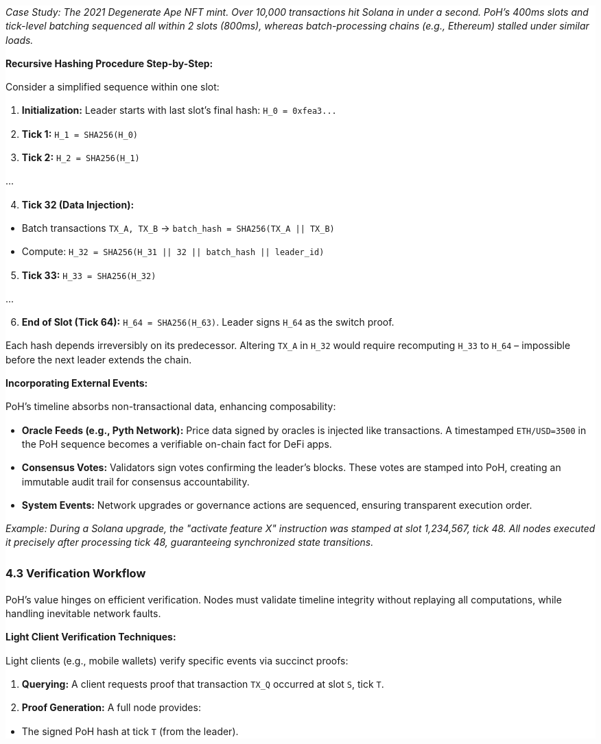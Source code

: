 *Case Study: The 2021 Degenerate Ape NFT mint. Over 10,000 transactions hit Solana in under a second. PoH’s 400ms slots and tick-level batching sequenced all within 2 slots (800ms), whereas batch-processing chains (e.g., Ethereum) stalled under similar loads.*

**Recursive Hashing Procedure Step-by-Step:**  

Consider a simplified sequence within one slot:  

1.  **Initialization:** Leader starts with last slot’s final hash: `H_0 = 0xfea3...`  

2.  **Tick 1:** `H_1 = SHA256(H_0)`  

3.  **Tick 2:** `H_2 = SHA256(H_1)`  

...  

4.  **Tick 32 (Data Injection):**  

- Batch transactions `TX_A, TX_B` → `batch_hash = SHA256(TX_A || TX_B)`  

- Compute: `H_32 = SHA256(H_31 || 32 || batch_hash || leader_id)`  

5.  **Tick 33:** `H_33 = SHA256(H_32)`  

...  

6.  **End of Slot (Tick 64):** `H_64 = SHA256(H_63)`. Leader signs `H_64` as the switch proof.  

Each hash depends irreversibly on its predecessor. Altering `TX_A` in `H_32` would require recomputing `H_33` to `H_64` – impossible before the next leader extends the chain.

**Incorporating External Events:**  

PoH’s timeline absorbs non-transactional data, enhancing composability:  

- **Oracle Feeds (e.g., Pyth Network):** Price data signed by oracles is injected like transactions. A timestamped `ETH/USD=3500` in the PoH sequence becomes a verifiable on-chain fact for DeFi apps.  

- **Consensus Votes:** Validators sign votes confirming the leader’s blocks. These votes are stamped into PoH, creating an immutable audit trail for consensus accountability.  

- **System Events:** Network upgrades or governance actions are sequenced, ensuring transparent execution order.  

*Example: During a Solana upgrade, the "activate feature X" instruction was stamped at slot 1,234,567, tick 48. All nodes executed it precisely after processing tick 48, guaranteeing synchronized state transitions.*

### 4.3 Verification Workflow

PoH’s value hinges on efficient verification. Nodes must validate timeline integrity without replaying all computations, while handling inevitable network faults.

**Light Client Verification Techniques:**  

Light clients (e.g., mobile wallets) verify specific events via succinct proofs:  

1.  **Querying:** A client requests proof that transaction `TX_Q` occurred at slot `S`, tick `T`.  

2.  **Proof Generation:** A full node provides:  

- The signed PoH hash at tick `T` (from the leader).  
